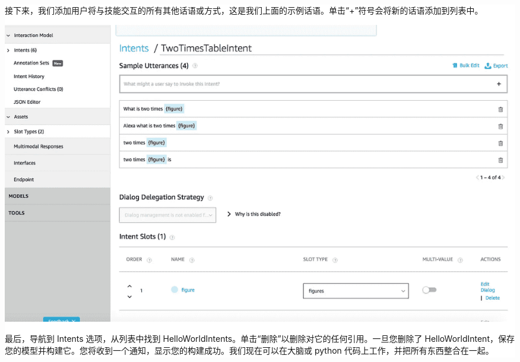接下来，我们添加用户将与技能交互的所有其他话语或方式，这是我们上面的示例话语。单击“+”符号会将新的话语添加到列表中。

![](img/7d390e9a746a693a7ef20b693345e8d1.png)

最后，导航到 Intents 选项，从列表中找到 HelloWorldIntents。单击“删除”以删除对它的任何引用。一旦您删除了 HelloWorldIntent，保存您的模型并构建它。您将收到一个通知，显示您的构建成功。我们现在可以在大脑或 python 代码上工作，并把所有东西整合在一起。
